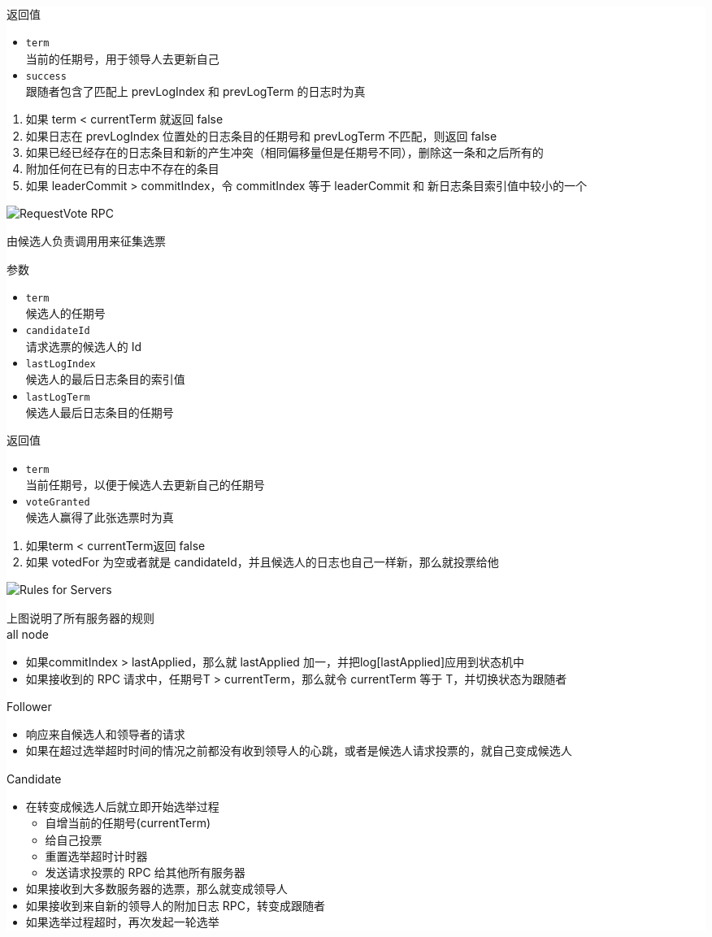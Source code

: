 返回值  
* `term`  
  当前的任期号，用于领导人去更新自己
* `success`  
  跟随者包含了匹配上 prevLogIndex 和 prevLogTerm 的日志时为真


1. 如果 term < currentTerm 就返回 false  
2. 如果日志在 prevLogIndex 位置处的日志条目的任期号和 prevLogTerm 不匹配，则返回 false  
3. 如果已经已经存在的日志条目和新的产生冲突（相同偏移量但是任期号不同），删除这一条和之后所有的  
4. 附加任何在已有的日志中不存在的条目  
5. 如果 leaderCommit > commitIndex，令 commitIndex 等于 leaderCommit 和 新日志条目索引值中较小的一个  

![RequestVote RPC](/posts/course/6.824/images/raft/rvoteprc.png)

由候选人负责调用用来征集选票  

参数  
* `term`  
  候选人的任期号
* `candidateId`  
  请求选票的候选人的 Id
* `lastLogIndex`  
  候选人的最后日志条目的索引值
* `lastLogTerm`  
  候选人最后日志条目的任期号

返回值  
* `term`  
  当前任期号，以便于候选人去更新自己的任期号
* `voteGranted`  
  候选人赢得了此张选票时为真

1. 如果term < currentTerm返回 false  
2. 如果 votedFor 为空或者就是 candidateId，并且候选人的日志也自己一样新，那么就投票给他  

![Rules for Servers](/posts/course/6.824/images/raft/serverr.png)

上图说明了所有服务器的规则  
all node   
* 如果commitIndex > lastApplied，那么就 lastApplied 加一，并把log[lastApplied]应用到状态机中  
* 如果接收到的 RPC 请求中，任期号T > currentTerm，那么就令 currentTerm 等于 T，并切换状态为跟随者  

Follower   
* 响应来自候选人和领导者的请求  
* 如果在超过选举超时时间的情况之前都没有收到领导人的心跳，或者是候选人请求投票的，就自己变成候选人  

Candidate  

* 在转变成候选人后就立即开始选举过程
  * 自增当前的任期号(currentTerm)
  * 给自己投票 
  * 重置选举超时计时器
  * 发送请求投票的 RPC 给其他所有服务器
* 如果接收到大多数服务器的选票，那么就变成领导人  
* 如果接收到来自新的领导人的附加日志 RPC，转变成跟随者  
* 如果选举过程超时，再次发起一轮选举  
